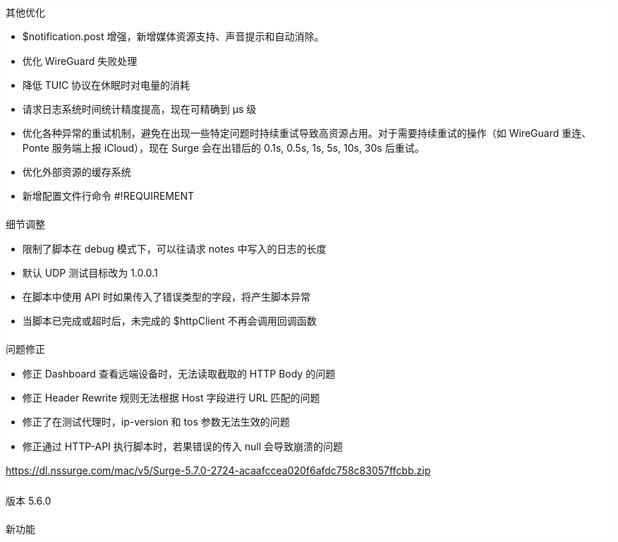 
#### 

[](#qi-ta-you-hua)

其他优化

*   $notification.post 增强，新增媒体资源支持、声音提示和自动消除。
    
*   优化 WireGuard 失败处理
    
*   降低 TUIC 协议在休眠时对电量的消耗
    
*   请求日志系统时间统计精度提高，现在可精确到 µs 级
    
*   优化各种异常的重试机制，避免在出现一些特定问题时持续重试导致高资源占用。对于需要持续重试的操作（如 WireGuard 重连、Ponte 服务端上报 iCloud），现在 Surge 会在出错后的 0.1s, 0.5s, 1s, 5s, 10s, 30s 后重试。
    
*   优化外部资源的缓存系统
    
*   新增配置文件行命令 #!REQUIREMENT
    

#### 

[](#xi-jie-tiao-zheng)

细节调整

*   限制了脚本在 debug 模式下，可以往请求 notes 中写入的日志的长度
    
*   默认 UDP 测试目标改为 1.0.0.1
    
*   在脚本中使用 API 时如果传入了错误类型的字段，将产生脚本异常
    
*   当脚本已完成或超时后，未完成的 $httpClient 不再会调用回调函数
    

#### 

[](#wen-ti-xiu-zheng)

问题修正

*   修正 Dashboard 查看远端设备时，无法读取截取的 HTTP Body 的问题
    
*   修正 Header Rewrite 规则无法根据 Host 字段进行 URL 匹配的问题
    
*   修正了在测试代理时，ip-version 和 tos 参数无法生效的问题
    
*   修正通过 HTTP-API 执行脚本时，若果错误的传入 null 会导致崩溃的问题
    

https://dl.nssurge.com/mac/v5/Surge-5.7.0-2724-acaafccea020f6afdc758c83057ffcbb.zip

### 

[](#ban-ben-5.6.0)

版本 5.6.0

#### 

[](#xin-gong-neng-1)

新功能
